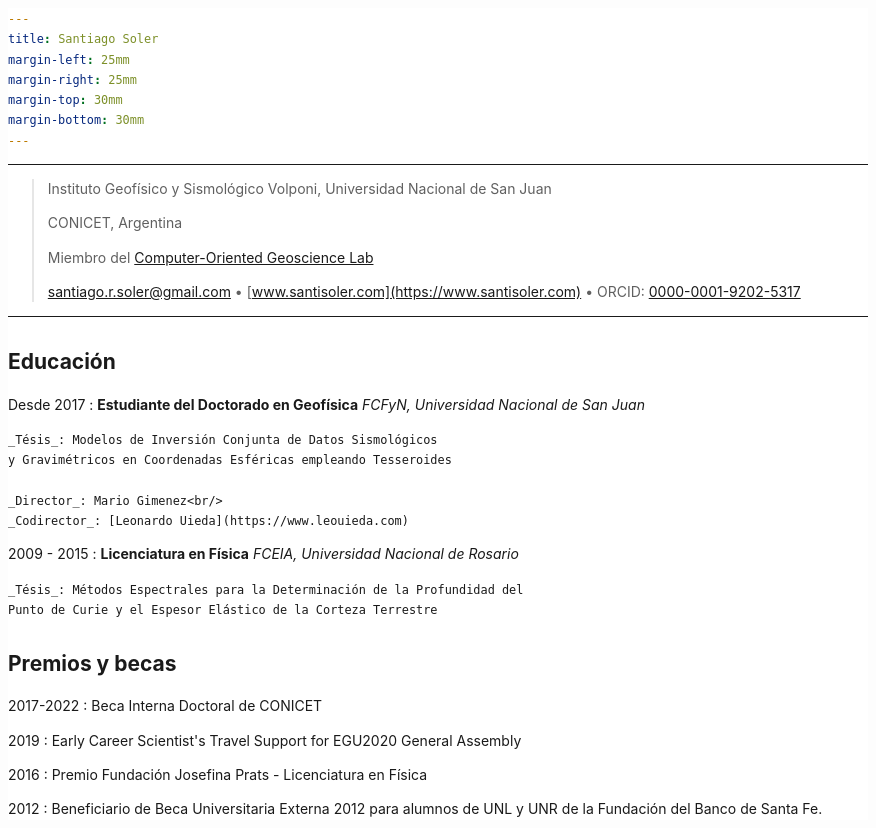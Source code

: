 ```yaml
---
title: Santiago Soler
margin-left: 25mm
margin-right: 25mm
margin-top: 30mm
margin-bottom: 30mm
---
```


----

> Instituto Geofísico y Sismológico Volponi, Universidad Nacional de San Juan
>
> CONICET, Argentina
>
> Miembro del [Computer-Oriented Geoscience Lab](https://www.compgeolab.org)
>
> <santiago.r.soler@gmail.com> • [www.santisoler.com](https://www.santisoler.com) • ORCID: [0000-0001-9202-5317](https://orcid.org/0000-0001-9202-5317)

----

## Educación

Desde 2017
:   **Estudiante del Doctorado en Geofísica**
    _FCFyN, Universidad Nacional de San Juan_

    _Tésis_: Modelos de Inversión Conjunta de Datos Sismológicos
    y Gravimétricos en Coordenadas Esféricas empleando Tesseroides

    _Director_: Mario Gimenez<br/>
    _Codirector_: [Leonardo Uieda](https://www.leouieda.com)

2009 - 2015
:   **Licenciatura en Física**
    _FCEIA, Universidad Nacional de Rosario_

    _Tésis_: Métodos Espectrales para la Determinación de la Profundidad del
    Punto de Curie y el Espesor Elástico de la Corteza Terrestre

## Premios y becas

2017-2022
:   Beca Interna Doctoral de CONICET

2019
:   Early Career Scientist's Travel Support for EGU2020 General Assembly

2016
:   Premio Fundación Josefina Prats - Licenciatura en Física

2012
:   Beneficiario de Beca Universitaria Externa 2012 para alumnos de UNL y UNR
    de la Fundación del Banco de Santa Fe.
